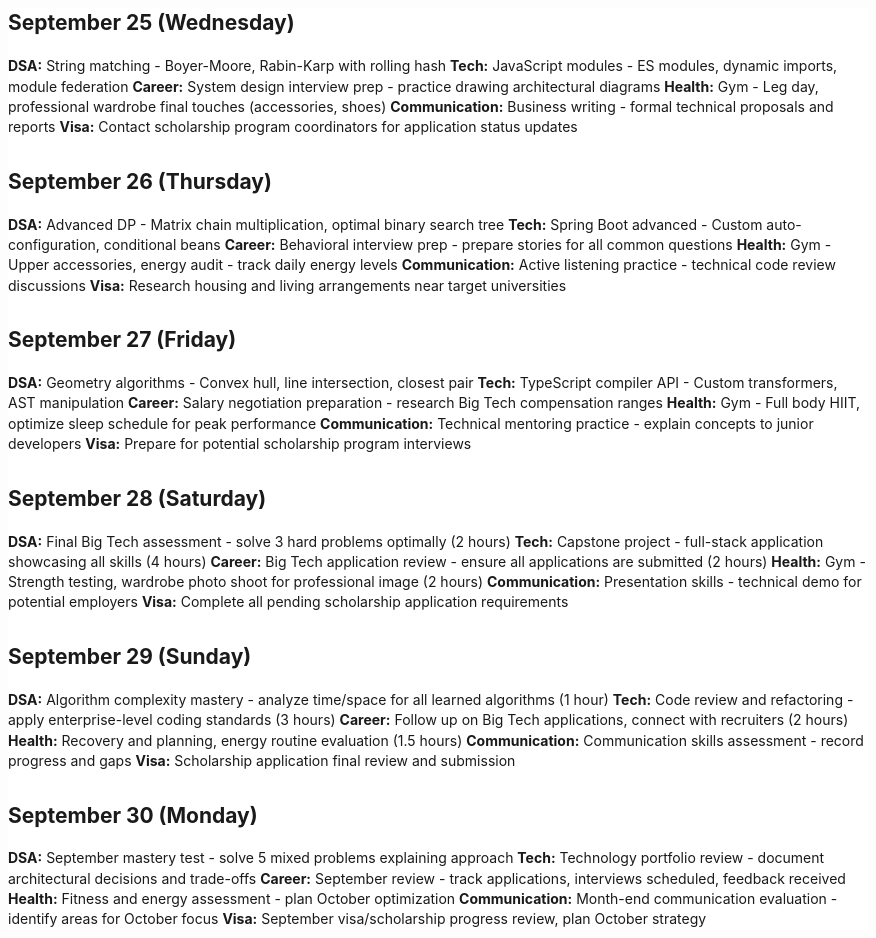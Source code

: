 ## September 25 (Wednesday)
**DSA:** String matching - Boyer-Moore, Rabin-Karp with rolling hash
**Tech:** JavaScript modules - ES modules, dynamic imports, module federation
**Career:** System design interview prep - practice drawing architectural diagrams
**Health:** Gym - Leg day, professional wardrobe final touches (accessories, shoes)
**Communication:** Business writing - formal technical proposals and reports
**Visa:** Contact scholarship program coordinators for application status updates

## September 26 (Thursday)
**DSA:** Advanced DP - Matrix chain multiplication, optimal binary search tree
**Tech:** Spring Boot advanced - Custom auto-configuration, conditional beans
**Career:** Behavioral interview prep - prepare stories for all common questions
**Health:** Gym - Upper accessories, energy audit - track daily energy levels
**Communication:** Active listening practice - technical code review discussions
**Visa:** Research housing and living arrangements near target universities

## September 27 (Friday)
**DSA:** Geometry algorithms - Convex hull, line intersection, closest pair
**Tech:** TypeScript compiler API - Custom transformers, AST manipulation
**Career:** Salary negotiation preparation - research Big Tech compensation ranges
**Health:** Gym - Full body HIIT, optimize sleep schedule for peak performance
**Communication:** Technical mentoring practice - explain concepts to junior developers
**Visa:** Prepare for potential scholarship program interviews

## September 28 (Saturday)
**DSA:** Final Big Tech assessment - solve 3 hard problems optimally (2 hours)
**Tech:** Capstone project - full-stack application showcasing all skills (4 hours)
**Career:** Big Tech application review - ensure all applications are submitted (2 hours)
**Health:** Gym - Strength testing, wardrobe photo shoot for professional image (2 hours)
**Communication:** Presentation skills - technical demo for potential employers
**Visa:** Complete all pending scholarship application requirements

## September 29 (Sunday)
**DSA:** Algorithm complexity mastery - analyze time/space for all learned algorithms (1 hour)
**Tech:** Code review and refactoring - apply enterprise-level coding standards (3 hours)
**Career:** Follow up on Big Tech applications, connect with recruiters (2 hours)
**Health:** Recovery and planning, energy routine evaluation (1.5 hours)
**Communication:** Communication skills assessment - record progress and gaps
**Visa:** Scholarship application final review and submission

## September 30 (Monday)
**DSA:** September mastery test - solve 5 mixed problems explaining approach
**Tech:** Technology portfolio review - document architectural decisions and trade-offs
**Career:** September review - track applications, interviews scheduled, feedback received
**Health:** Fitness and energy assessment - plan October optimization
**Communication:** Month-end communication evaluation - identify areas for October focus
**Visa:** September visa/scholarship progress review, plan October strategy
